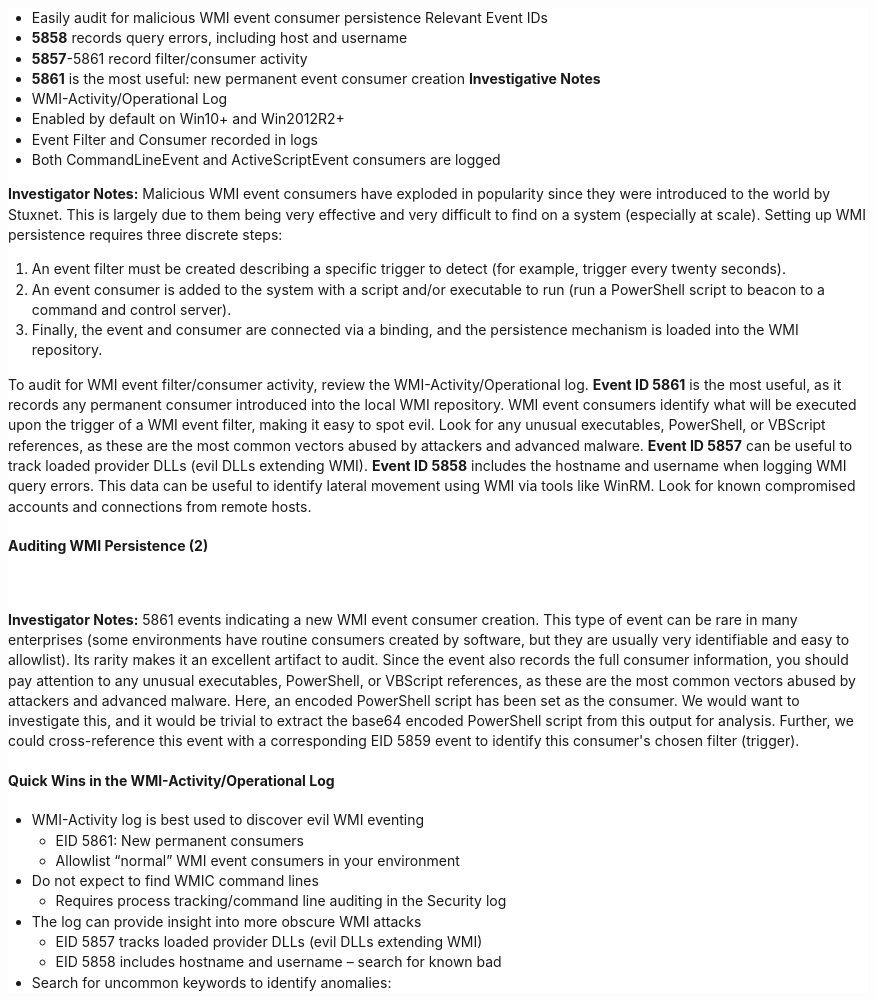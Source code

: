 * Easily audit for malicious WMI event consumer persistence Relevant Event IDs
* **5858** records query errors, including host and username
* **5857**-5861 record filter/consumer activity
* **5861** is the most useful: new permanent event consumer creation **Investigative Notes**
* WMI-Activity/Operational Log
* Enabled by default on Win10+ and Win2012R2+
* Event Filter and Consumer recorded in logs
* Both CommandLineEvent and ActiveScriptEvent consumers are logged

**Investigator Notes:** Malicious WMI event consumers have exploded in popularity since they were introduced to the world by Stuxnet. This is largely due to them being very effective and very difficult to find on a system (especially at scale). Setting up WMI persistence requires three discrete steps:

1. An event filter must be created describing a specific trigger to detect (for example, trigger every twenty seconds).
2. An event consumer is added to the system with a script and/or executable to run (run a PowerShell script to beacon to a command and control server).
3. Finally, the event and consumer are connected via a binding, and the persistence mechanism is loaded into the WMI repository.

To audit for WMI event filter/consumer activity, review the WMI-Activity/Operational log. **Event ID 5861** is the most useful, as it records any permanent consumer introduced into the local WMI repository. WMI event consumers identify what will be executed upon the trigger of a WMI event filter, making it easy to spot evil. Look for any unusual executables, PowerShell, or VBScript references, as these are the most common vectors abused by attackers and advanced malware. **Event ID 5857** can be useful to track loaded provider DLLs (evil DLLs extending WMI). **Event ID 5858** includes the hostname and username when logging WMI query errors. This data can be useful to identify lateral movement using WMI via tools like WinRM. Look for known compromised accounts and connections from remote hosts.

#### Auditing WMI Persistence (2)

<figure><img src="../../../../.gitbook/assets/image 16.png" alt=""><figcaption></figcaption></figure>

**Investigator Notes:** 5861 events indicating a new WMI event consumer creation. This type of event can be rare in many enterprises (some environments have routine consumers created by software, but they are usually very identifiable and easy to allowlist). Its rarity makes it an excellent artifact to audit. Since the event also records the full consumer information, you should pay attention to any unusual executables, PowerShell, or VBScript references, as these are the most common vectors abused by attackers and advanced malware. Here, an encoded PowerShell script has been set as the consumer. We would want to investigate this, and it would be trivial to extract the base64 encoded PowerShell script from this output for analysis. Further, we could cross-reference this event with a corresponding EID 5859 event to identify this consumer's chosen filter (trigger).

#### Quick Wins in the WMI-Activity/Operational Log

* WMI-Activity log is best used to discover evil WMI eventing
  * EID 5861: New permanent consumers
  * Allowlist “normal” WMI event consumers in your environment
* Do not expect to find WMIC command lines
  * Requires process tracking/command line auditing in the Security log
* The log can provide insight into more obscure WMI attacks
  * EID 5857 tracks loaded provider DLLs (evil DLLs extending WMI)
  * EID 5858 includes hostname and username – search for known bad
* Search for uncommon keywords to identify anomalies:
